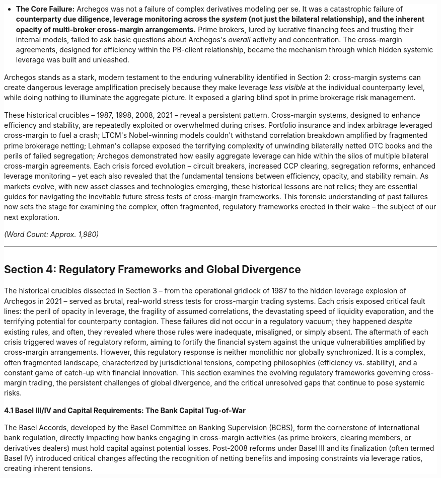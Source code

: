 *   **The Core Failure:** Archegos was not a failure of complex derivatives modeling per se. It was a catastrophic failure of **counterparty due diligence, leverage monitoring across the *system* (not just the bilateral relationship), and the inherent opacity of multi-broker cross-margin arrangements.** Prime brokers, lured by lucrative financing fees and trusting their internal models, failed to ask basic questions about Archegos's *overall* activity and concentration. The cross-margin agreements, designed for efficiency within the PB-client relationship, became the mechanism through which hidden systemic leverage was built and unleashed.

Archegos stands as a stark, modern testament to the enduring vulnerability identified in Section 2: cross-margin systems can create dangerous leverage amplification precisely because they make leverage *less visible* at the individual counterparty level, while doing nothing to illuminate the aggregate picture. It exposed a glaring blind spot in prime brokerage risk management.

These historical crucibles – 1987, 1998, 2008, 2021 – reveal a persistent pattern. Cross-margin systems, designed to enhance efficiency and stability, are repeatedly exploited or overwhelmed during crises. Portfolio insurance and index arbitrage leveraged cross-margin to fuel a crash; LTCM's Nobel-winning models couldn't withstand correlation breakdown amplified by fragmented prime brokerage netting; Lehman's collapse exposed the terrifying complexity of unwinding bilaterally netted OTC books and the perils of failed segregation; Archegos demonstrated how easily aggregate leverage can hide within the silos of multiple bilateral cross-margin agreements. Each crisis forced evolution – circuit breakers, increased CCP clearing, segregation reforms, enhanced leverage monitoring – yet each also revealed that the fundamental tensions between efficiency, opacity, and stability remain. As markets evolve, with new asset classes and technologies emerging, these historical lessons are not relics; they are essential guides for navigating the inevitable future stress tests of cross-margin frameworks. This forensic understanding of past failures now sets the stage for examining the complex, often fragmented, regulatory frameworks erected in their wake – the subject of our next exploration.

*(Word Count: Approx. 1,980)*



---





## Section 4: Regulatory Frameworks and Global Divergence

The historical crucibles dissected in Section 3 – from the operational gridlock of 1987 to the hidden leverage explosion of Archegos in 2021 – served as brutal, real-world stress tests for cross-margin trading systems. Each crisis exposed critical fault lines: the peril of opacity in leverage, the fragility of assumed correlations, the devastating speed of liquidity evaporation, and the terrifying potential for counterparty contagion. These failures did not occur in a regulatory vacuum; they happened *despite* existing rules, and often, they revealed where those rules were inadequate, misaligned, or simply absent. The aftermath of each crisis triggered waves of regulatory reform, aiming to fortify the financial system against the unique vulnerabilities amplified by cross-margin arrangements. However, this regulatory response is neither monolithic nor globally synchronized. It is a complex, often fragmented landscape, characterized by jurisdictional tensions, competing philosophies (efficiency vs. stability), and a constant game of catch-up with financial innovation. This section examines the evolving regulatory frameworks governing cross-margin trading, the persistent challenges of global divergence, and the critical unresolved gaps that continue to pose systemic risks.

**4.1 Basel III/IV and Capital Requirements: The Bank Capital Tug-of-War**

The Basel Accords, developed by the Basel Committee on Banking Supervision (BCBS), form the cornerstone of international bank regulation, directly impacting how banks engaging in cross-margin activities (as prime brokers, clearing members, or derivatives dealers) must hold capital against potential losses. Post-2008 reforms under Basel III and its finalization (often termed Basel IV) introduced critical changes affecting the recognition of netting benefits and imposing constraints via leverage ratios, creating inherent tensions.
